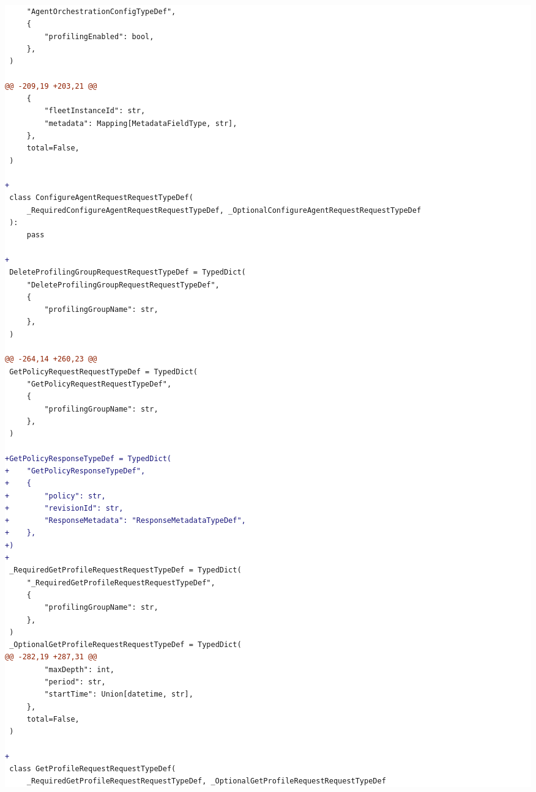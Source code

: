 ```diff
     "AgentOrchestrationConfigTypeDef",
     {
         "profilingEnabled": bool,
     },
 )
 
@@ -209,19 +203,21 @@
     {
         "fleetInstanceId": str,
         "metadata": Mapping[MetadataFieldType, str],
     },
     total=False,
 )
 
+
 class ConfigureAgentRequestRequestTypeDef(
     _RequiredConfigureAgentRequestRequestTypeDef, _OptionalConfigureAgentRequestRequestTypeDef
 ):
     pass
 
+
 DeleteProfilingGroupRequestRequestTypeDef = TypedDict(
     "DeleteProfilingGroupRequestRequestTypeDef",
     {
         "profilingGroupName": str,
     },
 )
 
@@ -264,14 +260,23 @@
 GetPolicyRequestRequestTypeDef = TypedDict(
     "GetPolicyRequestRequestTypeDef",
     {
         "profilingGroupName": str,
     },
 )
 
+GetPolicyResponseTypeDef = TypedDict(
+    "GetPolicyResponseTypeDef",
+    {
+        "policy": str,
+        "revisionId": str,
+        "ResponseMetadata": "ResponseMetadataTypeDef",
+    },
+)
+
 _RequiredGetProfileRequestRequestTypeDef = TypedDict(
     "_RequiredGetProfileRequestRequestTypeDef",
     {
         "profilingGroupName": str,
     },
 )
 _OptionalGetProfileRequestRequestTypeDef = TypedDict(
@@ -282,19 +287,31 @@
         "maxDepth": int,
         "period": str,
         "startTime": Union[datetime, str],
     },
     total=False,
 )
 
+
 class GetProfileRequestRequestTypeDef(
     _RequiredGetProfileRequestRequestTypeDef, _OptionalGetProfileRequestRequestTypeDef
```
